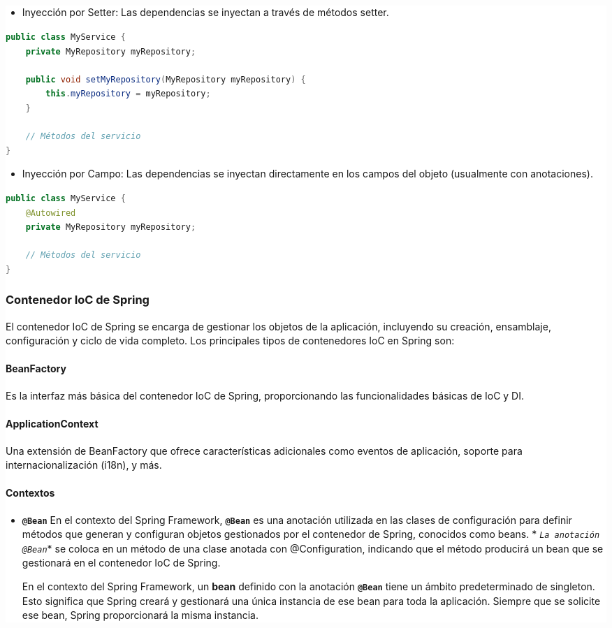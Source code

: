 - Inyección por Setter: Las dependencias se inyectan a través de métodos setter.

```java
public class MyService {
    private MyRepository myRepository;

    public void setMyRepository(MyRepository myRepository) {
        this.myRepository = myRepository;
    }

    // Métodos del servicio
}
```

- Inyección por Campo: Las dependencias se inyectan directamente en los campos del objeto (usualmente con anotaciones).

```java
public class MyService {
    @Autowired
    private MyRepository myRepository;

    // Métodos del servicio
}
```

### Contenedor IoC de Spring

El contenedor IoC de Spring se encarga de gestionar los objetos de la aplicación, incluyendo su creación, ensamblaje,
configuración y ciclo de vida completo. Los principales tipos de contenedores IoC en Spring son:

#### BeanFactory

Es la interfaz más básica del contenedor IoC de Spring, proporcionando las funcionalidades básicas de IoC y DI.

#### ApplicationContext

Una extensión de BeanFactory que ofrece características adicionales como eventos de aplicación, soporte para
internacionalización (i18n), y más.

#### Contextos

- **`@Bean`**
  En el contexto del Spring Framework, **`@Bean`** es una anotación utilizada en las clases de configuración para
  definir métodos que generan y configuran objetos gestionados por el contenedor de Spring, conocidos como beans. *
  *`La anotación @Bean`** se coloca en un método de una clase anotada con @Configuration, indicando que el método
  producirá un bean que se gestionará en el contenedor IoC de Spring.

  En el contexto del Spring Framework, un **bean** definido con la anotación **`@Bean`** tiene un ámbito predeterminado
  de singleton. Esto significa que Spring creará y gestionará una única instancia de ese bean para toda la aplicación.
  Siempre que se solicite ese bean, Spring proporcionará la misma instancia.
